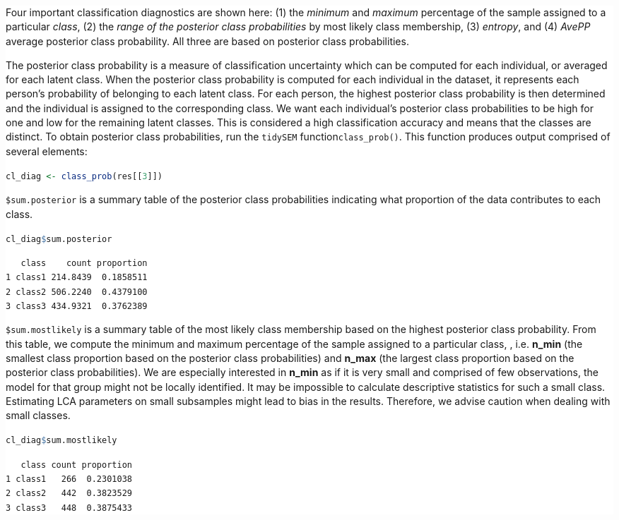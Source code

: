 Four important classification diagnostics are shown here: (1) the
*minimum* and *maximum* percentage of the sample assigned to a
particular *class*, (2) the *range of the posterior class probabilities*
by most likely class membership, (3) *entropy*, and (4) *AvePP* average
posterior class probability. All three are based on posterior class
probabilities.

The posterior class probability is a measure of classification
uncertainty which can be computed for each individual, or averaged for
each latent class. When the posterior class probability is computed for
each individual in the dataset, it represents each person’s probability
of belonging to each latent class. For each person, the highest
posterior class probability is then determined and the individual is
assigned to the corresponding class. We want each individual’s posterior
class probabilities to be high for one and low for the remaining latent
classes. This is considered a high classification accuracy and means
that the classes are distinct. To obtain posterior class probabilities,
run the `tidySEM` function`class_prob()`. This function produces output
comprised of several elements:

``` r
cl_diag <- class_prob(res[[3]])
```

`$sum.posterior` is a summary table of the posterior class probabilities
indicating what proportion of the data contributes to each class.

``` r
cl_diag$sum.posterior
```

       class    count proportion
    1 class1 214.8439  0.1858511
    2 class2 506.2240  0.4379100
    3 class3 434.9321  0.3762389

`$sum.mostlikely` is a summary table of the most likely class membership
based on the highest posterior class probability. From this table, we
compute the minimum and maximum percentage of the sample assigned to a
particular class, , i.e. **n_min** (the smallest class proportion based
on the posterior class probabilities) and **n_max** (the largest class
proportion based on the posterior class probabilities). We are
especially interested in **n_min** as if it is very small and comprised
of few observations, the model for that group might not be locally
identified. It may be impossible to calculate descriptive statistics for
such a small class. Estimating LCA parameters on small subsamples might
lead to bias in the results. Therefore, we advise caution when dealing
with small classes.

``` r
cl_diag$sum.mostlikely
```

       class count proportion
    1 class1   266  0.2301038
    2 class2   442  0.3823529
    3 class3   448  0.3875433
